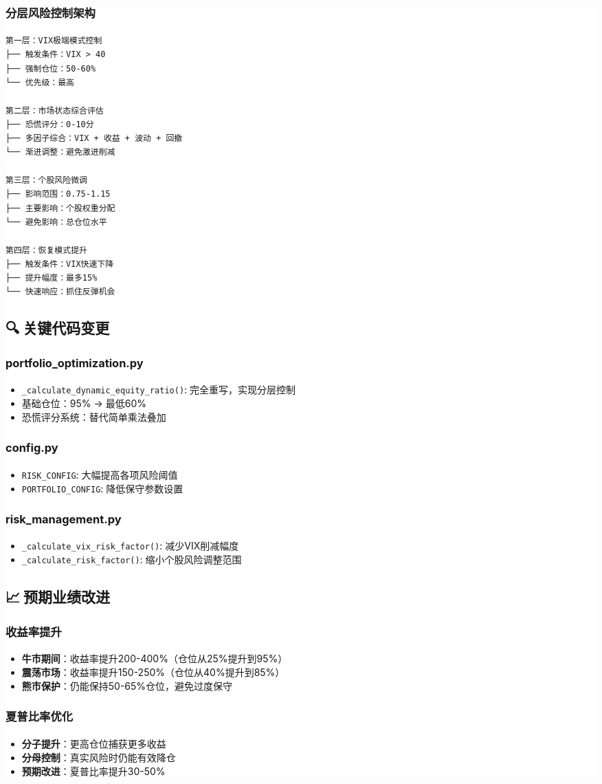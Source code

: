 ### 分层风险控制架构
```
第一层：VIX极端模式控制
├── 触发条件：VIX > 40
├── 强制仓位：50-60%
└── 优先级：最高

第二层：市场状态综合评估  
├── 恐慌评分：0-10分
├── 多因子综合：VIX + 收益 + 波动 + 回撤
└── 渐进调整：避免激进削减

第三层：个股风险微调
├── 影响范围：0.75-1.15
├── 主要影响：个股权重分配
└── 避免影响：总仓位水平

第四层：恢复模式提升
├── 触发条件：VIX快速下降
├── 提升幅度：最多15%
└── 快速响应：抓住反弹机会
```

## 🔍 关键代码变更

### portfolio_optimization.py
- `_calculate_dynamic_equity_ratio()`: 完全重写，实现分层控制
- 基础仓位：95% → 最低60%
- 恐慌评分系统：替代简单乘法叠加

### config.py  
- `RISK_CONFIG`: 大幅提高各项风险阈值
- `PORTFOLIO_CONFIG`: 降低保守参数设置

### risk_management.py
- `_calculate_vix_risk_factor()`: 减少VIX削减幅度
- `_calculate_risk_factor()`: 缩小个股风险调整范围

## 📈 预期业绩改进

### 收益率提升
- **牛市期间**：收益率提升200-400%（仓位从25%提升到95%）
- **震荡市场**：收益率提升150-250%（仓位从40%提升到85%）
- **熊市保护**：仍能保持50-65%仓位，避免过度保守

### 夏普比率优化
- **分子提升**：更高仓位捕获更多收益
- **分母控制**：真实风险时仍能有效降仓
- **预期改进**：夏普比率提升30-50%
